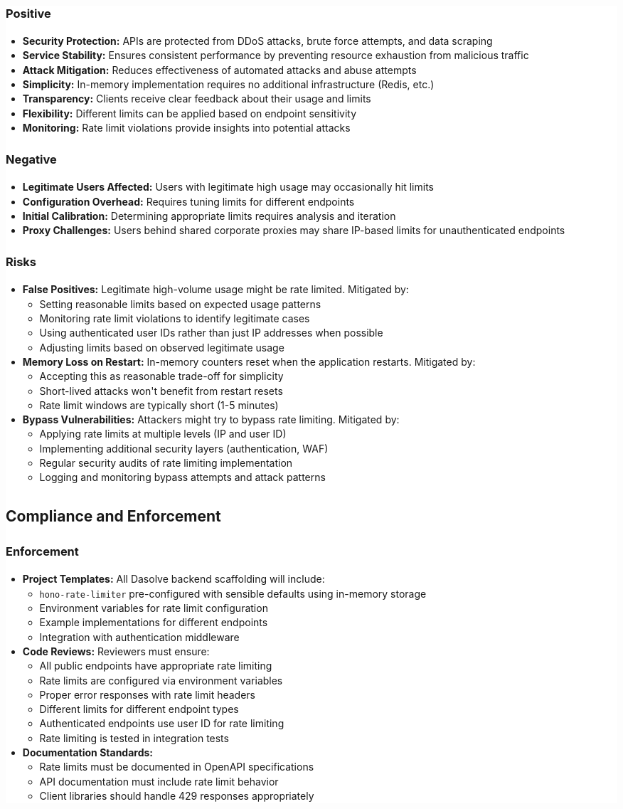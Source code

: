 ### Positive

- **Security Protection:** APIs are protected from DDoS attacks, brute force attempts, and data scraping
- **Service Stability:** Ensures consistent performance by preventing resource exhaustion from malicious traffic
- **Attack Mitigation:** Reduces effectiveness of automated attacks and abuse attempts
- **Simplicity:** In-memory implementation requires no additional infrastructure (Redis, etc.)
- **Transparency:** Clients receive clear feedback about their usage and limits
- **Flexibility:** Different limits can be applied based on endpoint sensitivity
- **Monitoring:** Rate limit violations provide insights into potential attacks

### Negative

- **Legitimate Users Affected:** Users with legitimate high usage may occasionally hit limits
- **Configuration Overhead:** Requires tuning limits for different endpoints
- **Initial Calibration:** Determining appropriate limits requires analysis and iteration
- **Proxy Challenges:** Users behind shared corporate proxies may share IP-based limits for unauthenticated endpoints

### Risks

- **False Positives:** Legitimate high-volume usage might be rate limited. Mitigated by:
  - Setting reasonable limits based on expected usage patterns
  - Monitoring rate limit violations to identify legitimate cases
  - Using authenticated user IDs rather than just IP addresses when possible
  - Adjusting limits based on observed legitimate usage
- **Memory Loss on Restart:** In-memory counters reset when the application restarts. Mitigated by:
  - Accepting this as reasonable trade-off for simplicity
  - Short-lived attacks won't benefit from restart resets
  - Rate limit windows are typically short (1-5 minutes)
- **Bypass Vulnerabilities:** Attackers might try to bypass rate limiting. Mitigated by:
  - Applying rate limits at multiple levels (IP and user ID)
  - Implementing additional security layers (authentication, WAF)
  - Regular security audits of rate limiting implementation
  - Logging and monitoring bypass attempts and attack patterns

## Compliance and Enforcement

### Enforcement

- **Project Templates:** All Dasolve backend scaffolding will include:
  - `hono-rate-limiter` pre-configured with sensible defaults using in-memory storage
  - Environment variables for rate limit configuration
  - Example implementations for different endpoints
  - Integration with authentication middleware
- **Code Reviews:** Reviewers must ensure:
  - All public endpoints have appropriate rate limiting
  - Rate limits are configured via environment variables
  - Proper error responses with rate limit headers
  - Different limits for different endpoint types
  - Authenticated endpoints use user ID for rate limiting
  - Rate limiting is tested in integration tests
- **Documentation Standards:**
  - Rate limits must be documented in OpenAPI specifications
  - API documentation must include rate limit behavior
  - Client libraries should handle 429 responses appropriately
